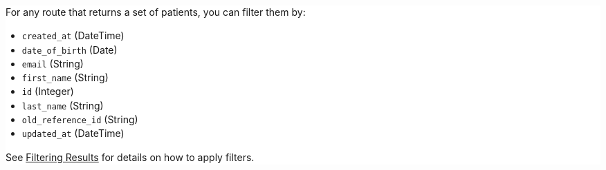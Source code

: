 For any route that returns a set of patients, you can filter them by:

- `created_at` (DateTime)
- `date_of_birth` (Date)
- `email` (String)
- `first_name` (String)
- `id` (Integer)
- `last_name` (String)
- `old_reference_id` (String)
- `updated_at` (DateTime)

See [Filtering Results](https://github.com/redguava/cliniko-api#filtering-results) for details on how to apply filters.
